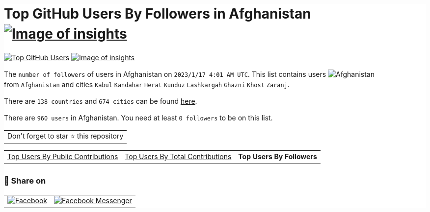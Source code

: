 # Top GitHub Users By Followers in Afghanistan [<img alt="Image of insights" src="https://github.com/gayanvoice/insights/blob/master/graph/373383893/small/week.png" height="24">](https://github.com/gayanvoice/insights/blob/master/readme/373383893/week.md)
[![Top GitHub Users](https://github.com/gayanvoice/top-github-users/actions/workflows/action.yml/badge.svg)](https://github.com/gayanvoice/top-github-users/actions/workflows/action.yml) [![Image of insights](https://github.com/gayanvoice/insights/blob/master/svg/373383893/badge.svg)](https://github.com/gayanvoice/insights/blob/master/readme/373383893/week.md)

<a href="https://gayanvoice.github.io/top-github-users/index.html">
	<img align="right" width="200" src="https://upload.wikimedia.org/wikipedia/commons/9/9a/Flag_of_Afghanistan.svg" alt="Afghanistan">
</a>

The `number of followers` of users in Afghanistan on `2023/1/17 4:01 AM UTC`. This list contains users from `Afghanistan` and cities `Kabul` `Kandahar` `Herat` `Kunduz` `Lashkargah` `Ghazni` `Khost` `Zaranj`.

There are `138 countries` and `674 cities` can be found [here](https://github.com/tsirysndr/top-github-users).

There are `960 users`  in Afghanistan. You need at least `0 followers` to be on this list.

<table>
	<tr>
		<td>
			Don't forget to star ⭐ this repository
		</td>
	</tr>
</table>

<table>
	<tr>
		<td>
			<a href="https://github.com/tsirysndr/top-github-users/blob/main/markdown/public_contributions/afghanistan.md">Top Users By Public Contributions</a>
		</td>
		<td>
			<a href="https://github.com/tsirysndr/top-github-users/blob/main/markdown/total_contributions/afghanistan.md">Top Users By Total Contributions</a>
		</td>
		<td>
			<strong>Top Users By Followers</strong>
		</td>
	</tr>
</table>

### 🚀 Share on

<table>
	<tr>
		<td>
			<a href="https://web.facebook.com/sharer.php?t=Top%20GitHub%20Users%20By%20Followers%20in%20Afghanistan&u=https://github.com/tsirysndr/top-github-users/blob/main/markdown/followers/afghanistan.md&_rdc=1&_rdr">
				<img src="https://github.com/gayanvoice/github-active-users-monitor/raw/master/public/images/icons/facebook.svg" height="48" width="48" alt="Facebook"/>
			</a>
		</td>
		<td>
			<a href="https://www.facebook.com/dialog/send?link=https://github.com/tsirysndr/top-github-users/blob/main/markdown/followers/afghanistan.md&app_id=291494419107518&redirect_uri=https://github.com/tsirysndr/top-github-users/blob/main/markdown/followers/afghanistan.md">
				<img src="https://github.com/gayanvoice/github-active-users-monitor/raw/master/public/images/icons/facebook_messenger.svg" height="48" width="48" alt="Facebook Messenger"/>